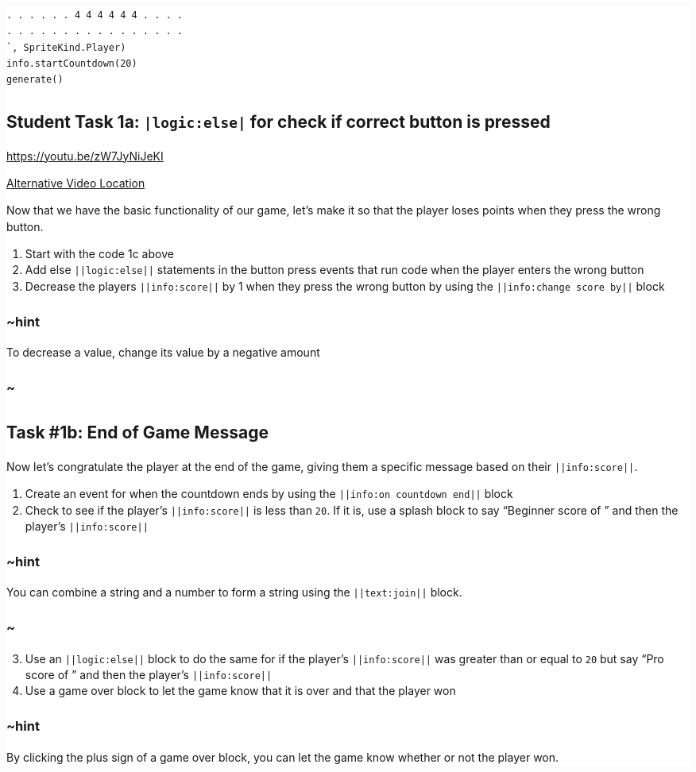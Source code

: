 ```blocks
. . . . . . 4 4 4 4 4 4 . . . . 
. . . . . . . . . . . . . . . . 
`, SpriteKind.Player)
info.startCountdown(20)
generate()
```

## Student Task 1a: ``|logic:else|`` for check if correct button is pressed

https://youtu.be/zW7JyNiJeKI

[Alternative Video Location](https://aka.ms/40544a-ifelse-task)

Now that we have the basic functionality of our game, let’s make it so that the player loses points when they press the wrong button.

1. Start with the code 1c above 
2. Add else ``||logic:else||`` statements in the button press events that run code when the player enters the wrong button
3. Decrease the players ``||info:score||`` by 1 when they press the wrong button by using the ``||info:change score by||`` block

### ~hint

To decrease a value, change its value by a negative amount

### ~

## Task #1b: End of Game Message

Now let’s congratulate the player at the end of the game, giving them a specific message based on their ``||info:score||``.

1. Create an event for when the countdown ends by using the ``||info:on countdown end||`` block
2. Check to see if the player’s ``||info:score||`` is less than `20`. If it is, use a splash block to say “Beginner score of ” and then the player’s ``||info:score||``

### ~hint

You can combine a string and a number to form a string using the ``||text:join||`` block.

### ~

3. Use an ``||logic:else||`` block to do the same for if the player’s ``||info:score||`` was greater than or equal to `20` but say “Pro score of ” and then the player’s ``||info:score||``
4. Use a game over block to let the game know that it is over and that the player won

### ~hint 

By clicking the plus sign of a game over block, you can let the game know whether or not the player won. 

